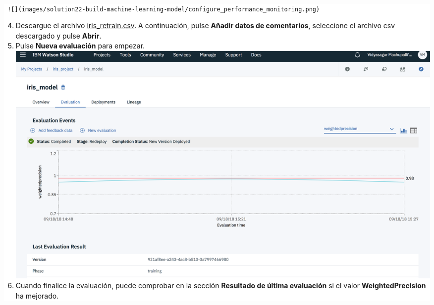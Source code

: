      ![](images/solution22-build-machine-learning-model/configure_performance_monitoring.png)
4. Descargue el archivo [iris_retrain.csv](https://ibm.box.com/shared/static/96kvmwhb54700pjcwrd9hd3j6exiqms8.csv). A continuación, pulse **Añadir datos de comentarios**, seleccione el archivo csv descargado y pulse **Abrir**.
5. Pulse **Nueva evaluación** para empezar.      ![](images/solution22-build-machine-learning-model/retraining_model.png)
6. Cuando finalice la evaluación, puede comprobar en la sección **Resultado de última evaluación** si el valor **WeightedPrecision** ha mejorado.